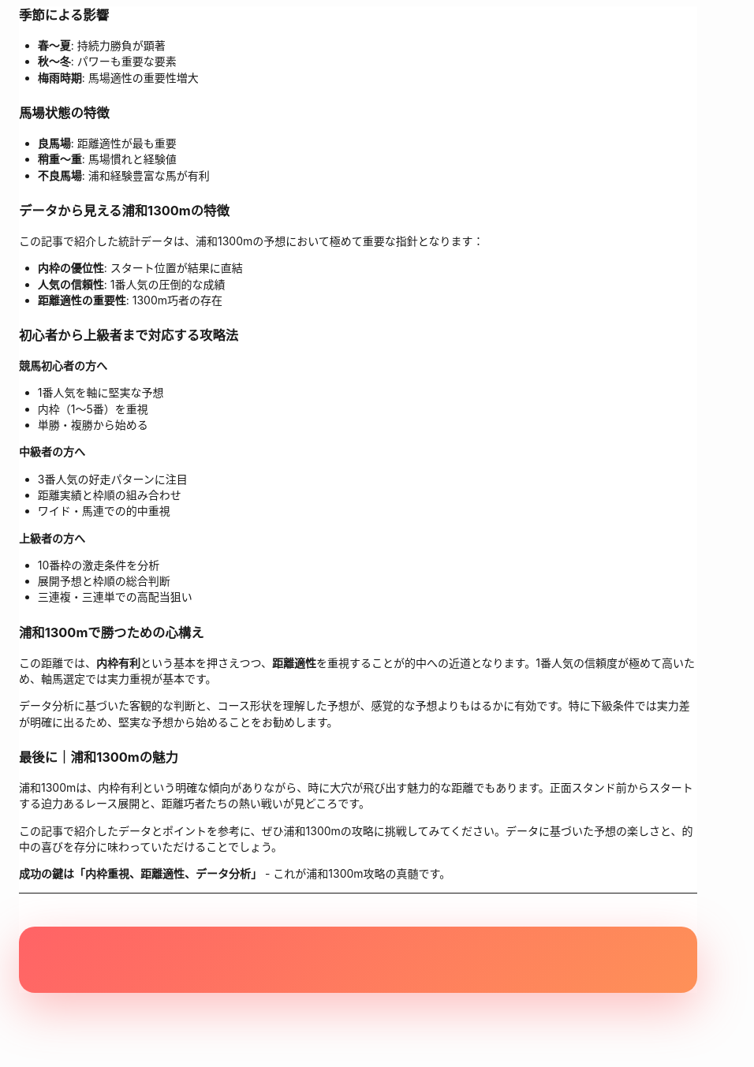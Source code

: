 ### 季節による影響
- **春〜夏**: 持続力勝負が顕著
- **秋〜冬**: パワーも重要な要素
- **梅雨時期**: 馬場適性の重要性増大

### 馬場状態の特徴
- **良馬場**: 距離適性が最も重要
- **稍重〜重**: 馬場慣れと経験値
- **不良馬場**: 浦和経験豊富な馬が有利

### データから見える浦和1300mの特徴

この記事で紹介した統計データは、浦和1300mの予想において極めて重要な指針となります：

- **内枠の優位性**: スタート位置が結果に直結
- **人気の信頼性**: 1番人気の圧倒的な成績
- **距離適性の重要性**: 1300m巧者の存在

### 初心者から上級者まで対応する攻略法

**競馬初心者の方へ**
- 1番人気を軸に堅実な予想
- 内枠（1〜5番）を重視
- 単勝・複勝から始める

**中級者の方へ**  
- 3番人気の好走パターンに注目
- 距離実績と枠順の組み合わせ
- ワイド・馬連での的中重視

**上級者の方へ**
- 10番枠の激走条件を分析
- 展開予想と枠順の総合判断
- 三連複・三連単での高配当狙い

### 浦和1300mで勝つための心構え

この距離では、**内枠有利**という基本を押さえつつ、**距離適性**を重視することが的中への近道となります。1番人気の信頼度が極めて高いため、軸馬選定では実力重視が基本です。

データ分析に基づいた客観的な判断と、コース形状を理解した予想が、感覚的な予想よりもはるかに有効です。特に下級条件では実力差が明確に出るため、堅実な予想から始めることをお勧めします。

### 最後に｜浦和1300mの魅力

浦和1300mは、内枠有利という明確な傾向がありながら、時に大穴が飛び出す魅力的な距離でもあります。正面スタンド前からスタートする迫力あるレース展開と、距離巧者たちの熱い戦いが見どころです。

この記事で紹介したデータとポイントを参考に、ぜひ浦和1300mの攻略に挑戦してみてください。データに基づいた予想の楽しさと、的中の喜びを存分に味わっていただけることでしょう。

**成功の鍵は「内枠重視、距離適性、データ分析」** - これが浦和1300m攻略の真髄です。

---

<div style="background: linear-gradient(135deg, #ff6366 0%, #fe9158 100%); padding: 3rem; border-radius: 20px; margin: 3rem 0; box-shadow: 0 20px 60px rgba(255, 99, 102, 0.4); position: relative; overflow: hidden;">
